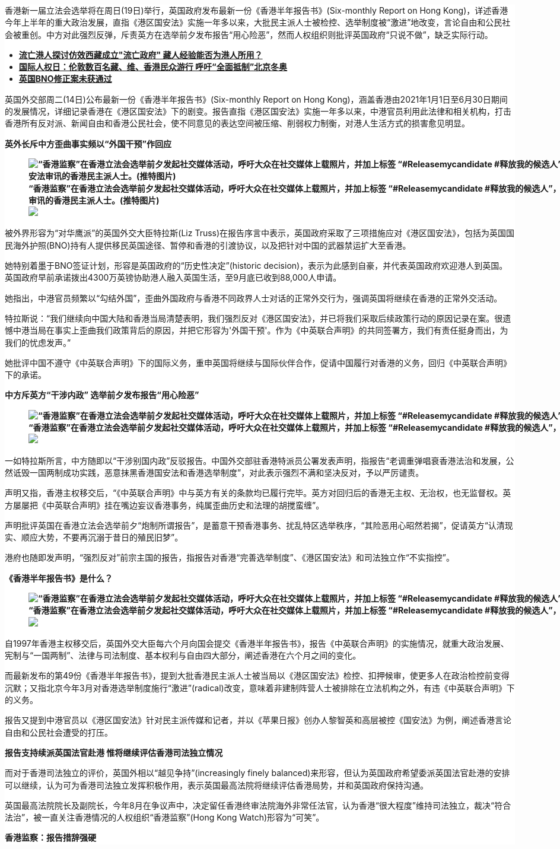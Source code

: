 <p>香港新一届立法会选举将在周日(19日)举行，英国政府发布最新一份《香港半年报告书》(Six-monthly Report on Hong Kong)，详述香港今年上半年的重大政治发展，直指《港区国安法》实施一年多以来，大批民主派人士被检控、选举制度被“激进”地改变，言论自由和公民社会被重创。中方对此强烈反弹，斥责英方在选举前夕发布报告“用心险恶”，然而人权组织则批评英国政府“只说不做”，缺乏实际行动。</p><p></p><ul><li><strong><a href="https://www.rfa.org/mandarin/yataibaodao/renquanfazhi/al-12132021135450.html">流亡港人探讨仿效西藏成立"流亡政府" 藏人经验能否为港人所用？</a></strong></li><li><strong><a href="https://www.rfa.org/mandarin/yataibaodao/renquanfazhi/lx-12102021204718.html">国际人权日：伦敦数百名藏、维、香港民众游行 呼吁“全面抵制”北京冬奥</a></strong></li><li><a href="https://www.rfa.org/mandarin/Xinwen/11-12072021155557.html"><strong>英国BNO修正案未获通过</strong></a></li></ul><p></p><p>英国外交部周二(14日)公布最新一份《香港半年报告书》(Six-monthly Report on Hong Kong)，涵盖香港由2021年1月1日至6月30日期间的发展情况，详细记录香港在《港区国安法》下的剧变。报告直指《港区国安法》实施一年多以来，中港官员利用此法律和相关机构，打击香港所有反对派、新闻自由和香港公民社会，使不同意见的表达空间被压缩、削弱权力制衡，对港人生活方式的损害愈见明显。</p><p><strong>英外长斥中方歪曲事实频以“外国干预”作回应</strong></p><p><strong><figure class="image-richtext image-inline captioned" style="width:1280px;"><img alt="“香港监察”在香港立法会选举前夕发起社交媒体活动，呼吁大众在社交媒体上载照片，并加上标签 “#Releasemycandidate #释放我的候选人”，呼吁释放47名因举办民主派立法会初选而被囚禁、面临国安法审讯的香港民主派人士。(推特图片)" height="720" src="https://www.rfa.org/mandarin/yataibaodao/gangtai/al-12142021140725.html/m1214al-5.jpg/@@images/cf67f0c2-bdcf-4d28-984e-fc8df61c1f88.jpeg" title="5" width="1280"/><figcaption class="image-caption">“香港监察”在香港立法会选举前夕发起社交媒体活动，呼吁大众在社交媒体上载照片，并加上标签 “#Releasemycandidate #释放我的候选人”，呼吁释放47名因举办民主派立法会初选而被囚禁、面临国安法审讯的香港民主派人士。(推特图片)</figcaption><small></small><div id="zoomattribute"><a data-caption="“香港监察”在香港立法会选举前夕发起社交媒体活动，呼吁大众在社交媒体上载照片，并加上标签 “#Releasemycandidate #释放我的候选人”，呼吁释放47名因举办民主派立法会初选而被囚禁、面临国安法审讯的香港民主派人士。(推特图片)" data-fancybox="" href="https://www.rfa.org/mandarin/yataibaodao/gangtai/al-12142021140725.html/m1214al-5.jpg" id="single_image" title="“香港监察”在香港立法会选举前夕发起社交媒体活动，呼吁大众在社交媒体上载照片，并加上标签 “#Releasemycandidate #释放我的候选人”，呼吁释放47名因举办民主派立法会初选而被囚禁、面临国安法审讯的香港民主派人士。(推特图片)"><img src="/++plone++rfa-resources/img/icon-zoom.png"/></a></div></figure></strong></p><p>被外界形容为“对华鹰派”的英国外交大臣特拉斯(Liz Truss)在报告序言中表示，英国政府采取了三项措施应对《港区国安法》，包括为英国国民海外护照(BNO)持有人提供移民英国途径、暂停和香港的引渡协议，以及把针对中国的武器禁运扩大至香港。</p><p>她特别着墨于BNO签证计划，形容是英国政府的“历史性决定”(historic decision)，表示为此感到自豪，并代表英国政府欢迎港人到英国。英国政府早前承诺拨出4300万英镑协助港人融入英国生活，至9月底已收到88,000人申请。</p><p>她指出，中港官员频繁以“勾结外国”，歪曲外国政府与香港不同政界人士对话的正常外交行为，强调英国将继续在香港的正常外交活动。</p><p>特拉斯说：“我们继续向中国大陆和香港当局清楚表明，我们强烈反对《港区国安法》，并已将我们采取后续政策行动的原因记录在案。很遗憾中港当局在事实上歪曲我们政策背后的原因，并把它形容为'外国干预'。作为《中英联合声明》的共同签署方，我们有责任挺身而出，为我们的忧虑发声。”</p><p>她批评中国不遵守《中英联合声明》下的国际义务，重申英国将继续与国际伙伴合作，促请中国履行对香港的义务，回归《中英联合声明》下的承诺。</p><p><strong>中方斥英方“干涉内政” 选举前夕发布报告“用心险恶”</strong></p><p><strong><figure class="image-richtext image-inline captioned" style="width:1600px;"><img alt="“香港监察”在香港立法会选举前夕发起社交媒体活动，呼吁大众在社交媒体上载照片，并加上标签 “#Releasemycandidate #释放我的候选人”，呼吁释放47名因举办民主派立法会初选而被囚禁、面临国安法审讯的香港民主派人士。(推特图片)" height="900" src="https://www.rfa.org/mandarin/yataibaodao/gangtai/al-12142021140725.html/m1214al-7.jpg/@@images/dc8385c5-ead1-47a2-9a0b-8e68c9c035ff.jpeg" title="7" width="1600"/><figcaption class="image-caption">“香港监察”在香港立法会选举前夕发起社交媒体活动，呼吁大众在社交媒体上载照片，并加上标签 “#Releasemycandidate #释放我的候选人”，呼吁释放47名因举办民主派立法会初选而被囚禁、面临国安法审讯的香港民主派人士。(推特图片)</figcaption><small></small><div id="zoomattribute"><a data-caption="“香港监察”在香港立法会选举前夕发起社交媒体活动，呼吁大众在社交媒体上载照片，并加上标签 “#Releasemycandidate #释放我的候选人”，呼吁释放47名因举办民主派立法会初选而被囚禁、面临国安法审讯的香港民主派人士。(推特图片)" data-fancybox="" href="https://www.rfa.org/mandarin/yataibaodao/gangtai/al-12142021140725.html/m1214al-7.jpg" id="single_image" title="“香港监察”在香港立法会选举前夕发起社交媒体活动，呼吁大众在社交媒体上载照片，并加上标签 “#Releasemycandidate #释放我的候选人”，呼吁释放47名因举办民主派立法会初选而被囚禁、面临国安法审讯的香港民主派人士。(推特图片)"><img src="/++plone++rfa-resources/img/icon-zoom.png"/></a></div></figure></strong></p><p>一如特拉斯所言，中方随即以“干涉别国内政”反驳报告。中国外交部驻香港特派员公署发表声明，指报告“老调重弹唱衰香港法治和发展，公然诋毁一国两制成功实践，恶意抹黑香港国安法和香港选举制度”，对此表示强烈不满和坚决反对，予以严厉谴责。</p><p>声明又指，香港主权移交后，“《中英联合声明》中与英方有关的条款均已履行完毕。英方对回归后的香港无主权、无治权，也无监督权。英方屡屡把《中英联合声明》挂在嘴边妄议香港事务，纯属歪曲历史和法理的胡搅蛮缠”。</p><p>声明批评英国在香港立法会选举前夕“炮制所谓报告”，是蓄意干预香港事务、扰乱特区选举秩序，“其险恶用心昭然若揭”，促请英方“认清现实、顺应大势，不要再沉溺于昔日的殖民旧梦”。</p><p>港府也随即发声明，“强烈反对”前宗主国的报告，指报告对香港“完善选举制度”、《港区国安法》和司法独立作“不实指控”。</p><p><strong>《香港半年报告书》是什么？</strong></p><p><strong><figure class="image-richtext image-inline captioned" style="width:1912px;"><img alt="“香港监察”在香港立法会选举前夕发起社交媒体活动，呼吁大众在社交媒体上载照片，并加上标签 “#Releasemycandidate #释放我的候选人”，呼吁释放47名因举办民主派立法会初选而被囚禁、面临国安法审讯的香港民主派人士。(推特图片)" height="2048" src="https://www.rfa.org/mandarin/yataibaodao/gangtai/al-12142021140725.html/m1214al-4.jpg/@@images/3d663688-8c87-4064-b416-0bf39bf91898.jpeg" title="4" width="1912"/><figcaption class="image-caption">“香港监察”在香港立法会选举前夕发起社交媒体活动，呼吁大众在社交媒体上载照片，并加上标签 “#Releasemycandidate #释放我的候选人”，呼吁释放47名因举办民主派立法会初选而被囚禁、面临国安法审讯的香港民主派人士。(推特图片)</figcaption><small></small><div id="zoomattribute"><a data-caption="“香港监察”在香港立法会选举前夕发起社交媒体活动，呼吁大众在社交媒体上载照片，并加上标签 “#Releasemycandidate #释放我的候选人”，呼吁释放47名因举办民主派立法会初选而被囚禁、面临国安法审讯的香港民主派人士。(推特图片)" data-fancybox="" href="https://www.rfa.org/mandarin/yataibaodao/gangtai/al-12142021140725.html/m1214al-4.jpg" id="single_image" title="“香港监察”在香港立法会选举前夕发起社交媒体活动，呼吁大众在社交媒体上载照片，并加上标签 “#Releasemycandidate #释放我的候选人”，呼吁释放47名因举办民主派立法会初选而被囚禁、面临国安法审讯的香港民主派人士。(推特图片)"><img src="/++plone++rfa-resources/img/icon-zoom.png"/></a></div></figure></strong></p><p>自1997年香港主权移交后，英国外交大臣每六个月向国会提交《香港半年报告书》，报告《中英联合声明》的实施情况，就重大政治发展、宪制与“一国两制”、法律与司法制度、基本权利与自由四大部分，阐述香港在六个月之间的变化。</p><p>而最新发布的第49份《香港半年报告书》，提到大批香港民主派人士被当局以《港区国安法》检控、扣押候审，使更多人在政治检控前变得沉默；又指北京今年3月对香港选举制度施行“激进”(radical)改变，意味着非建制阵营人士被排除在立法机构之外，有违《中英联合声明》下的义务。</p><p>报告又提到中港官员以《港区国安法》针对民主派传媒和记者，并以《苹果日报》创办人黎智英和高层被控《国安法》为例，阐述香港言论自由和公民社会遭受的打压。</p><p><strong>报告支持续派英国法官赴港 惟将继续评估香港司法独立情况</strong></p><p>而对于香港司法独立的评价，英国外相以“越见争持”(increasingly finely balanced)来形容，但认为英国政府希望委派英国法官赴港的安排可以继续，认为可为香港司法独立发挥积极作用，表示英国最高法院将继续评估香港局势，并和英国政府保持沟通。</p><p>英国最高法院院长及副院长，今年8月在争议声中，决定留任香港终审法院海外非常任法官，认为香港“很大程度”维持司法独立，裁决“符合法治”，被一直关注香港情况的人权组织“香港监察”(Hong Kong Watch)形容为“可笑”。</p><p><strong>香港监察：报告措辞强硬